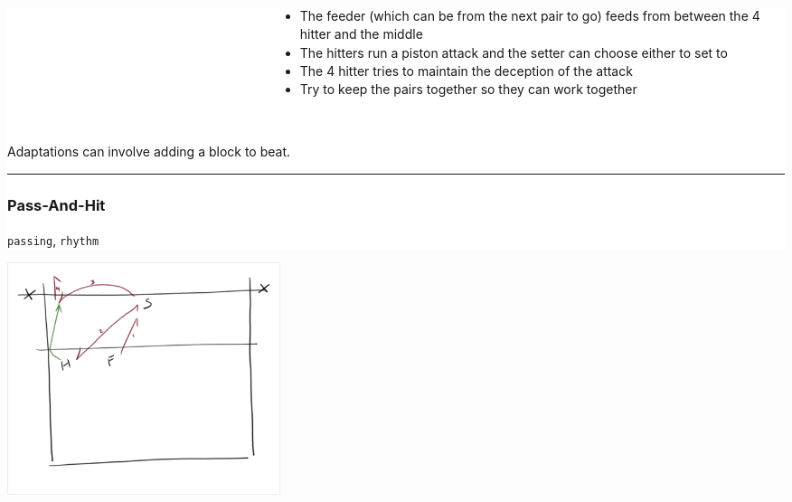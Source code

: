 <ul style="margin-left: 300px">
  <li>The feeder (which can be from the next pair to go) feeds from between the 4 hitter and the middle</li>
  <li>The hitters run a piston attack and the setter can choose either to set to</li>
  <li>The 4 hitter tries to maintain the deception of the attack</li>
  <li>Try to keep the pairs together so they can work together</li>
</ul>

<br clear="left"/>

Adaptations can involve adding a block to beat.

---

### Pass-And-Hit

`passing`, `rhythm`

<img alt="4 hitter passes then hits" width="300" src="./images/Pass-And-Hit.png" align="left" style="border: solid 1px #eeeeee; margin: 0px 30px 0px 0px;" />
